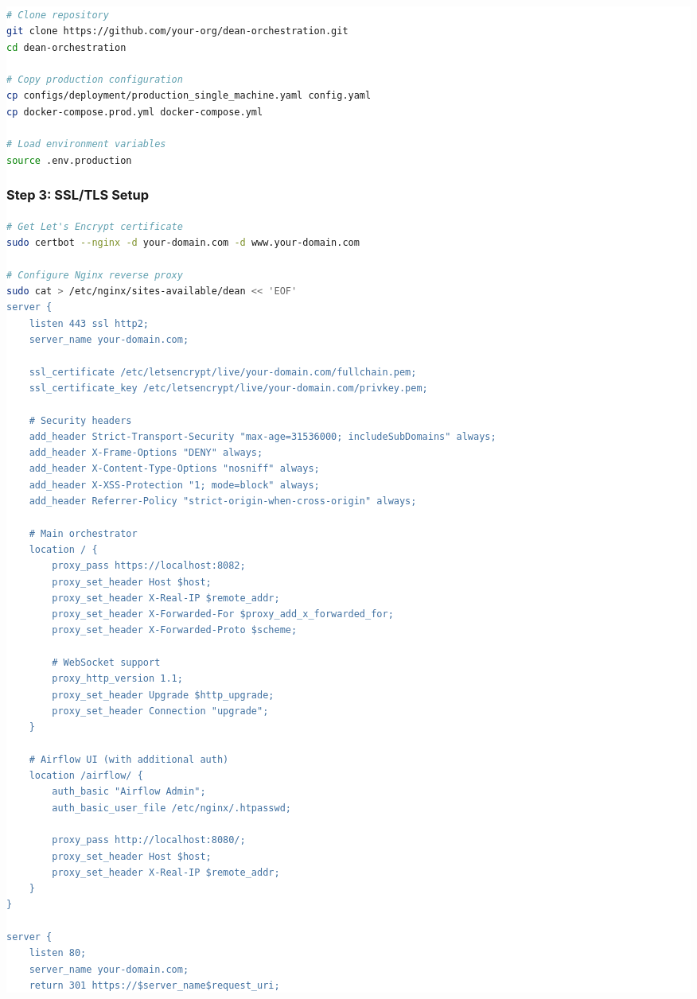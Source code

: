 ```bash
# Clone repository
git clone https://github.com/your-org/dean-orchestration.git
cd dean-orchestration

# Copy production configuration
cp configs/deployment/production_single_machine.yaml config.yaml
cp docker-compose.prod.yml docker-compose.yml

# Load environment variables
source .env.production
```

### Step 3: SSL/TLS Setup

```bash
# Get Let's Encrypt certificate
sudo certbot --nginx -d your-domain.com -d www.your-domain.com

# Configure Nginx reverse proxy
sudo cat > /etc/nginx/sites-available/dean << 'EOF'
server {
    listen 443 ssl http2;
    server_name your-domain.com;

    ssl_certificate /etc/letsencrypt/live/your-domain.com/fullchain.pem;
    ssl_certificate_key /etc/letsencrypt/live/your-domain.com/privkey.pem;
    
    # Security headers
    add_header Strict-Transport-Security "max-age=31536000; includeSubDomains" always;
    add_header X-Frame-Options "DENY" always;
    add_header X-Content-Type-Options "nosniff" always;
    add_header X-XSS-Protection "1; mode=block" always;
    add_header Referrer-Policy "strict-origin-when-cross-origin" always;

    # Main orchestrator
    location / {
        proxy_pass https://localhost:8082;
        proxy_set_header Host $host;
        proxy_set_header X-Real-IP $remote_addr;
        proxy_set_header X-Forwarded-For $proxy_add_x_forwarded_for;
        proxy_set_header X-Forwarded-Proto $scheme;
        
        # WebSocket support
        proxy_http_version 1.1;
        proxy_set_header Upgrade $http_upgrade;
        proxy_set_header Connection "upgrade";
    }
    
    # Airflow UI (with additional auth)
    location /airflow/ {
        auth_basic "Airflow Admin";
        auth_basic_user_file /etc/nginx/.htpasswd;
        
        proxy_pass http://localhost:8080/;
        proxy_set_header Host $host;
        proxy_set_header X-Real-IP $remote_addr;
    }
}

server {
    listen 80;
    server_name your-domain.com;
    return 301 https://$server_name$request_uri;
```